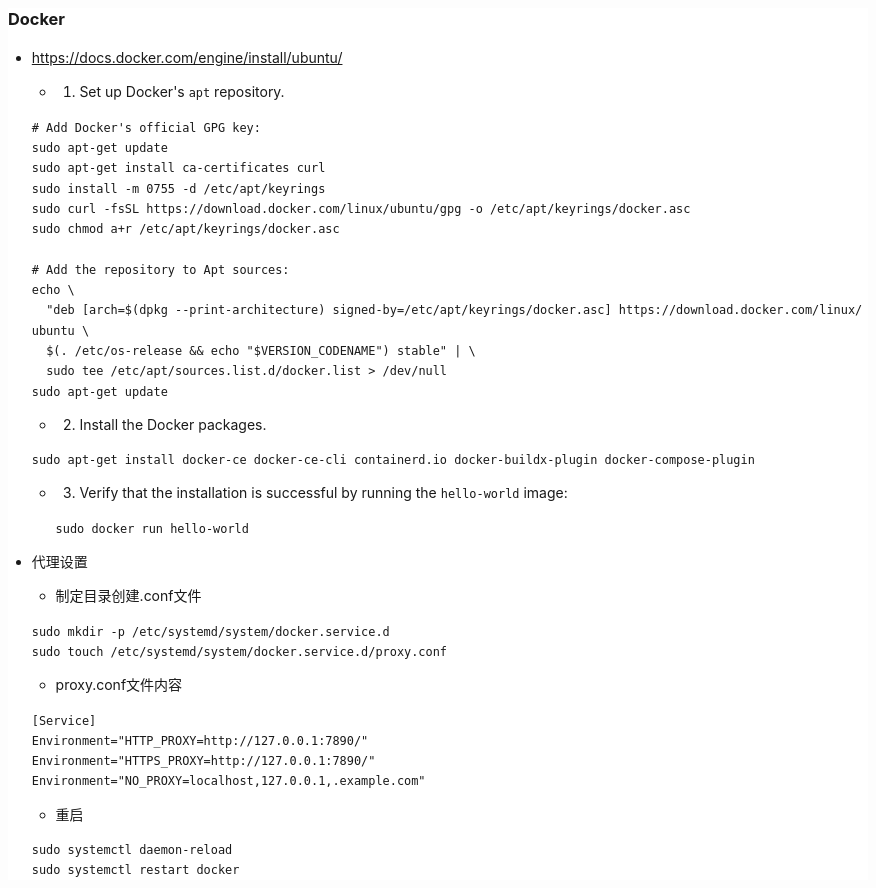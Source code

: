 ### Docker

* https://docs.docker.com/engine/install/ubuntu/

  * 1. Set up Docker's `apt` repository.

  ```shell
  # Add Docker's official GPG key:
  sudo apt-get update
  sudo apt-get install ca-certificates curl
  sudo install -m 0755 -d /etc/apt/keyrings
  sudo curl -fsSL https://download.docker.com/linux/ubuntu/gpg -o /etc/apt/keyrings/docker.asc
  sudo chmod a+r /etc/apt/keyrings/docker.asc
  
  # Add the repository to Apt sources:
  echo \
    "deb [arch=$(dpkg --print-architecture) signed-by=/etc/apt/keyrings/docker.asc] https://download.docker.com/linux/ubuntu \
    $(. /etc/os-release && echo "$VERSION_CODENAME") stable" | \
    sudo tee /etc/apt/sources.list.d/docker.list > /dev/null
  sudo apt-get update
  ```

  * 2. Install the Docker packages.

  ```shell
  sudo apt-get install docker-ce docker-ce-cli containerd.io docker-buildx-plugin docker-compose-plugin
  ```

  * 3. Verify that the installation is successful by running the `hello-world` image:

    ```shell
    sudo docker run hello-world
    ```

 * 代理设置

   * 制定目录创建.conf文件

   ```shell
   sudo mkdir -p /etc/systemd/system/docker.service.d
   sudo touch /etc/systemd/system/docker.service.d/proxy.conf
   ```

   * proxy.conf文件内容

   ```shell
   [Service]
   Environment="HTTP_PROXY=http://127.0.0.1:7890/"
   Environment="HTTPS_PROXY=http://127.0.0.1:7890/"
   Environment="NO_PROXY=localhost,127.0.0.1,.example.com"
   ```

   * 重启

   ```shell
   sudo systemctl daemon-reload
   sudo systemctl restart docker
   ```
